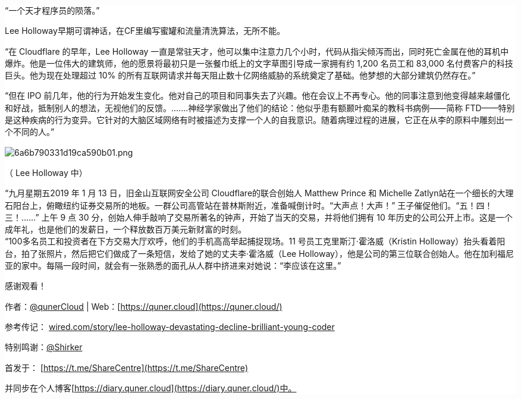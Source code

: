 “一个天才程序员的陨落。”

Lee Holloway早期可谓神话，在CF里编写蜜罐和流量清洗算法，无所不能。

“在 Cloudflare 的早年，Lee Holloway 一直是常驻天才，他可以集中注意力几个小时，代码从指尖倾泻而出，同时死亡金属在他的耳机中爆炸。他是一位伟大的建筑师，他的愿景将最初只是一张餐巾纸上的文字草图引导成一家拥有约 1,200 名员工和 83,000 名付费客户的科技巨头。他为现在处理超过 10% 的所有互联网请求并每天阻止数十亿网络威胁的系统奠定了基础。他梦想的大部分建筑仍然存在。”

“但在 IPO 前几年，他的行为开始发生变化。他对自己的项目和同事失去了兴趣。他在会议上不再专心。他的同事注意到他变得越来越僵化和好战，抵制别人的想法，无视他们的反馈。.......神经学家做出了他们的结论：他似乎患有额颞叶痴呆的教科书病例——简称 FTD——特别是这种疾病的行为变异。它针对的大脑区域网络有时被描述为支撑一个人的自我意识。随着病理过程的进展，它正在从李的原料中雕刻出一个不同的人。”

![6a6b790331d19ca590b01.png](https://s2.loli.net/2022/07/23/wUH3SL9flsqI5h8.png)

（ Lee Holloway 中）

“九月星期五2019 年 1 月 13 日，旧金山互联网安全公司 Cloudflare的联合创始人 Matthew Prince 和 Michelle Zatlyn站在一个细长的大理石阳台上，俯瞰纽约证券交易所的地板。一群公司高管站在普林斯附近，准备喊倒计时。“大声点！大声！” 王子催促他们。“五！四！三！……” 上午 9 点 30 分，创始人伸手敲响了交易所著名的钟声，开始了当天的交易，并将他们拥有 10 年历史的公司公开上市。这是一个成年礼，也是他们的发薪日，一个释放数百万美元新财富的时刻。  
“100多名员工和投资者在下方交易大厅欢呼，他们的手机高高举起捕捉现场。11 号员工克里斯汀·霍洛威（Kristin Holloway）抬头看着阳台，拍了张照片，然后把它们做成了一条短信，发给了她的丈夫李·霍洛威（Lee Holloway），他是公司的第三位联合创始人。他在加利福尼亚的家中。每隔一段时间，就会有一张熟悉的面孔从人群中挤进来对她说：“李应该在这里。”  
  
  
感谢观看！  
  
作者：[@qunerCloud](https://t.me/qunerCloud) | Web：[https://quner.cloud](https://quner.cloud/)

  
参考传记： [wired.com/story/lee-holloway-devastating-decline-brilliant-young-coder](https://www.wired.com/story/lee-holloway-devastating-decline-brilliant-young-coder/)

特别鸣谢：[@Shirker](https://t.me/Shirker)

首发于： [https://t.me/ShareCentre](https://t.me/ShareCentre)

并同步在个人博客[https://diary.quner.cloud](https://diary.quner.cloud/)中。